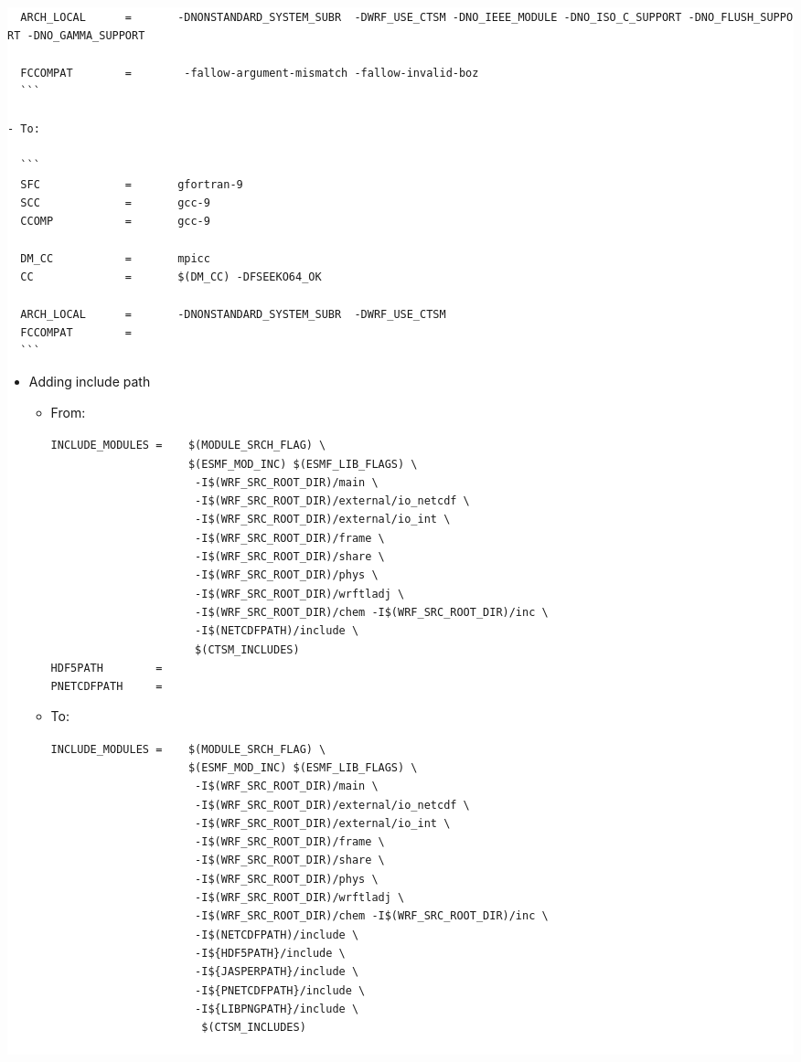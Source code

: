       ARCH_LOCAL      =       -DNONSTANDARD_SYSTEM_SUBR  -DWRF_USE_CTSM -DNO_IEEE_MODULE -DNO_ISO_C_SUPPORT -DNO_FLUSH_SUPPORT -DNO_GAMMA_SUPPORT
      
      FCCOMPAT        =        -fallow-argument-mismatch -fallow-invalid-boz
      ```

    - To:

      ```
      SFC             =       gfortran-9
      SCC             =       gcc-9
      CCOMP           =       gcc-9
      
      DM_CC           =       mpicc
      CC              =       $(DM_CC) -DFSEEKO64_OK 
      
      ARCH_LOCAL      =       -DNONSTANDARD_SYSTEM_SUBR  -DWRF_USE_CTSM
      FCCOMPAT        = 
      ```

  - Adding include path

    - From:

      ```
      INCLUDE_MODULES =    $(MODULE_SRCH_FLAG) \
                           $(ESMF_MOD_INC) $(ESMF_LIB_FLAGS) \
                            -I$(WRF_SRC_ROOT_DIR)/main \
                            -I$(WRF_SRC_ROOT_DIR)/external/io_netcdf \
                            -I$(WRF_SRC_ROOT_DIR)/external/io_int \
                            -I$(WRF_SRC_ROOT_DIR)/frame \
                            -I$(WRF_SRC_ROOT_DIR)/share \
                            -I$(WRF_SRC_ROOT_DIR)/phys \
                            -I$(WRF_SRC_ROOT_DIR)/wrftladj \
                            -I$(WRF_SRC_ROOT_DIR)/chem -I$(WRF_SRC_ROOT_DIR)/inc \
                            -I$(NETCDFPATH)/include \
                            $(CTSM_INCLUDES)
      HDF5PATH        =
      PNETCDFPATH     =
      ```

    - To:

      ```
      INCLUDE_MODULES =    $(MODULE_SRCH_FLAG) \
                           $(ESMF_MOD_INC) $(ESMF_LIB_FLAGS) \
                            -I$(WRF_SRC_ROOT_DIR)/main \
                            -I$(WRF_SRC_ROOT_DIR)/external/io_netcdf \
                            -I$(WRF_SRC_ROOT_DIR)/external/io_int \
                            -I$(WRF_SRC_ROOT_DIR)/frame \
                            -I$(WRF_SRC_ROOT_DIR)/share \
                            -I$(WRF_SRC_ROOT_DIR)/phys \
                            -I$(WRF_SRC_ROOT_DIR)/wrftladj \
                            -I$(WRF_SRC_ROOT_DIR)/chem -I$(WRF_SRC_ROOT_DIR)/inc \
                            -I$(NETCDFPATH)/include \
                            -I${HDF5PATH}/include \
                            -I${JASPERPATH}/include \
                            -I${PNETCDFPATH}/include \
                            -I${LIBPNGPATH}/include \
                             $(CTSM_INCLUDES)
                             